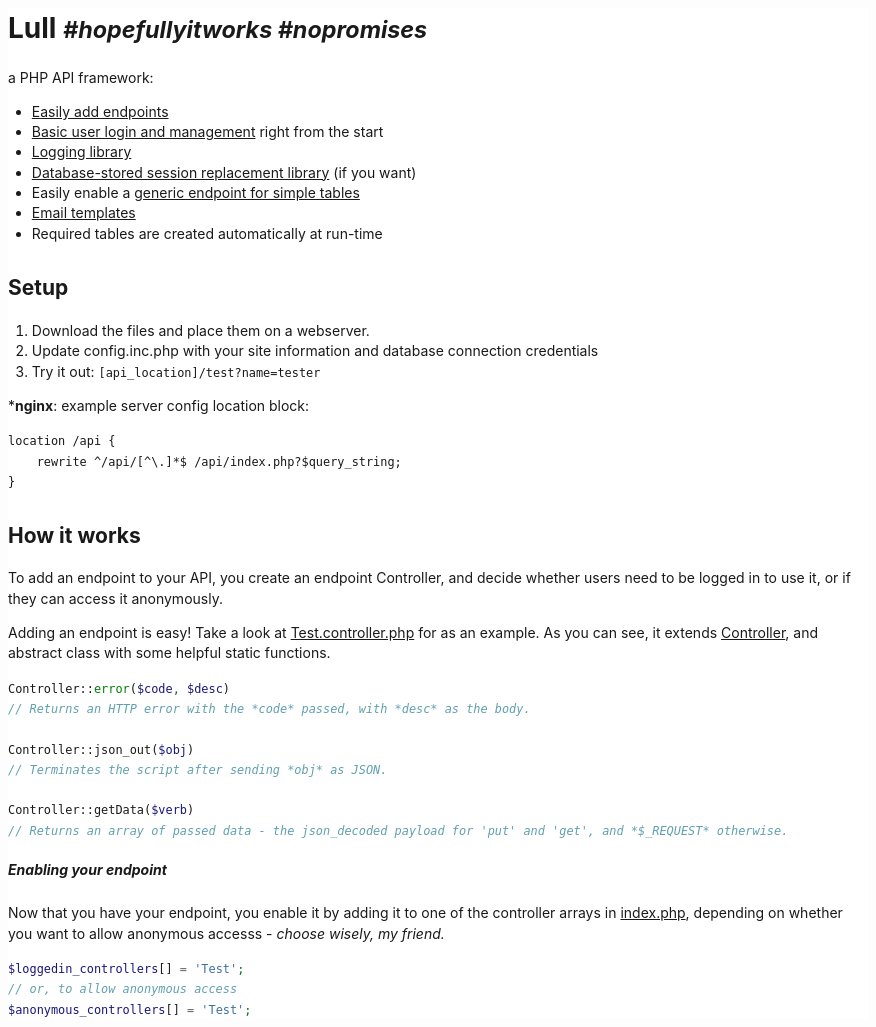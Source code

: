 # Lull <small>*#hopefullyitworks #nopromises*</small>
 a PHP API framework:
- [Easily add endpoints](#endpoints)
- [Basic user login and management](#apiexamples) right from the start
- [Logging library](#logger)
- [Database-stored session replacement library](#session) (if you want)
- Easily enable a [generic endpoint for simple tables](#generic)
- [Email templates](#emails)
- Required tables are created automatically at run-time


## Setup
1. Download the files and place them on a webserver.
2. Update config.inc.php with your site information and database connection credentials
3. Try  it out: `[api_location]/test?name=tester`


\***nginx**: example server config location block:
```SH 
location /api {
    rewrite ^/api/[^\.]*$ /api/index.php?$query_string;
}
```

## <a name="endpoints"></a>How it works

To add an endpoint to your API, you create an endpoint Controller, and decide whether users need to be logged in to use it, or if they can access it anonymously.

Adding an endpoint is easy! Take a look at [Test.controller.php](Test.controller.php) for as an example. As you can see, it extends [Controller](lib/Controller.class.php), and abstract class with some helpful static functions. 

```PHP
Controller::error($code, $desc)
// Returns an HTTP error with the *code* passed, with *desc* as the body.

Controller::json_out($obj)
// Terminates the script after sending *obj* as JSON.

Controller::getData($verb) 
// Returns an array of passed data - the json_decoded payload for 'put' and 'get', and *$_REQUEST* otherwise.
```
##### Enabling your endpoint
Now that you have your endpoint, you enable it by  adding it to one of the controller arrays in [index.php](index.php), depending on whether you want to allow anonymous accesss - *choose wisely, my friend.*
```PHP
$loggedin_controllers[] = 'Test';
// or, to allow anonymous access
$anonymous_controllers[] = 'Test';
 ```

